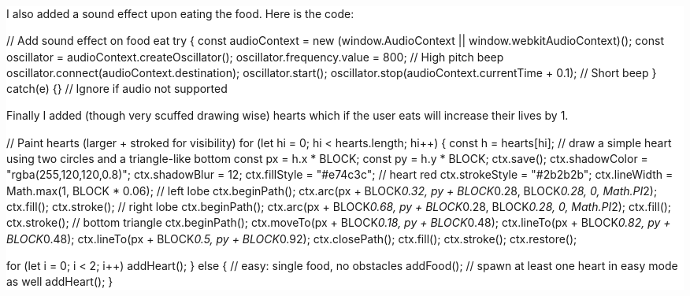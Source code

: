 I also added a sound effect upon eating the food. Here is the code:

// Add sound effect on food eat
try {
    const audioContext = new (window.AudioContext || window.webkitAudioContext)();
    const oscillator = audioContext.createOscillator();
    oscillator.frequency.value = 800; // High pitch beep
    oscillator.connect(audioContext.destination);
    oscillator.start();
    oscillator.stop(audioContext.currentTime + 0.1); // Short beep
} catch(e) {} // Ignore if audio not supported

Finally I added (though very scuffed drawing wise) hearts which if the user eats will increase their lives by 1.

// Paint hearts (larger + stroked for visibility)
            for (let hi = 0; hi < hearts.length; hi++) {
                const h = hearts[hi];
                // draw a simple heart using two circles and a triangle-like bottom
                const px = h.x * BLOCK;
                const py = h.y * BLOCK;
                ctx.save();
                ctx.shadowColor = "rgba(255,120,120,0.8)";
                ctx.shadowBlur = 12;
                ctx.fillStyle = "#e74c3c"; // heart red
                ctx.strokeStyle = "#2b2b2b";
                ctx.lineWidth = Math.max(1, BLOCK * 0.06);
                // left lobe
                ctx.beginPath();
                ctx.arc(px + BLOCK*0.32, py + BLOCK*0.28, BLOCK*0.28, 0, Math.PI*2);
                ctx.fill();
                ctx.stroke();
                // right lobe
                ctx.beginPath();
                ctx.arc(px + BLOCK*0.68, py + BLOCK*0.28, BLOCK*0.28, 0, Math.PI*2);
                ctx.fill();
                ctx.stroke();
                // bottom triangle
                ctx.beginPath();
                ctx.moveTo(px + BLOCK*0.18, py + BLOCK*0.48);
                ctx.lineTo(px + BLOCK*0.82, py + BLOCK*0.48);
                ctx.lineTo(px + BLOCK*0.5, py + BLOCK*0.92);
                ctx.closePath();
                ctx.fill();
                ctx.stroke();
                ctx.restore();

for (let i = 0; i < 2; i++) addHeart();
            } else {
                // easy: single food, no obstacles
                addFood();
                // spawn at least one heart in easy mode as well
                addHeart();
            }